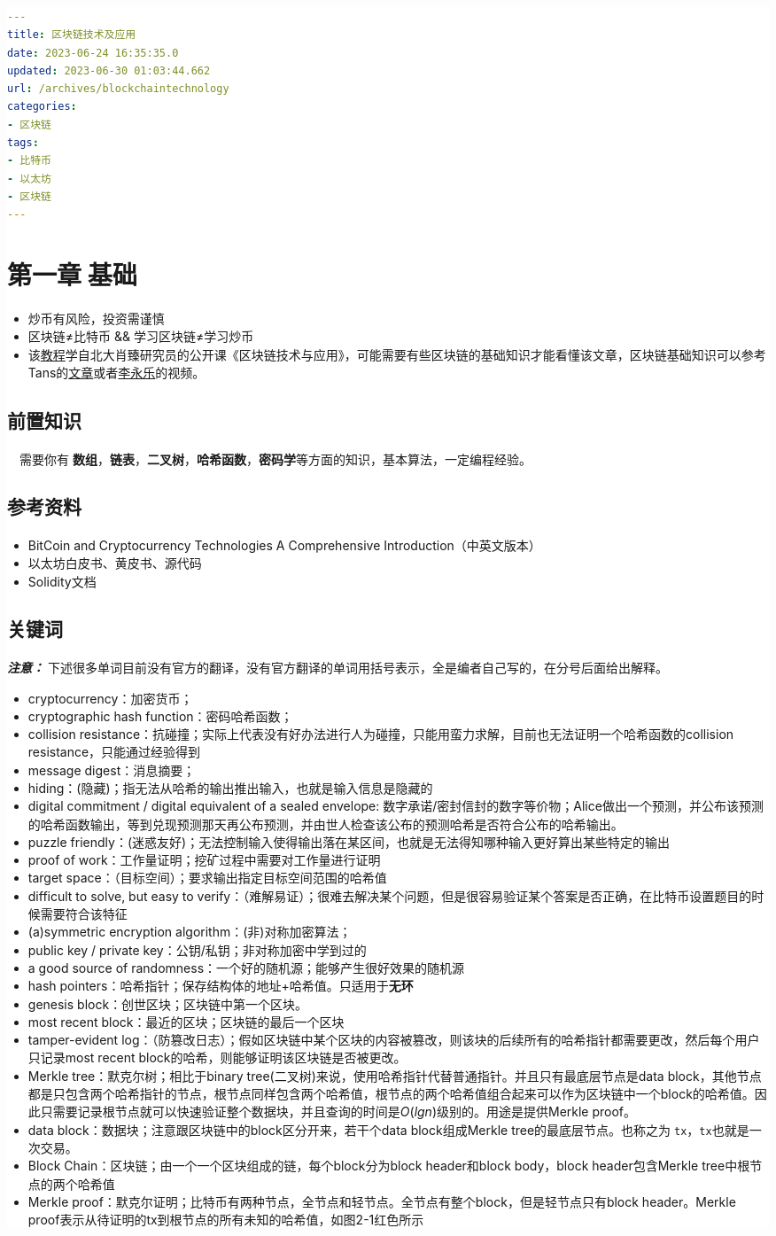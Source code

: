```yaml
---
title: 区块链技术及应用
date: 2023-06-24 16:35:35.0
updated: 2023-06-30 01:03:44.662
url: /archives/blockchaintechnology
categories: 
- 区块链
tags: 
- 比特币
- 以太坊
- 区块链
---
```


# 第一章 基础

- 炒币有风险，投资需谨慎
- 区块链≠比特币 && 学习区块链≠学习炒币
- 该[教程](https://www.bilibili.com/video/BV1Vt411X7JF)学自北大肖臻研究员的公开课《区块链技术与应用》，可能需要有些区块链的基础知识才能看懂该文章，区块链基础知识可以参考Tans的[文章](https://tans.fun/archives/qu-kuai-lian-ru-men)或者[李永乐](https://www.bilibili.com/video/BV1Bb411B7dq)的视频。

## 前置知识

&emsp;需要你有 **数组**，**链表**，**二叉树**，**哈希函数**，**密码学**等方面的知识，基本算法，一定编程经验。

## 参考资料

- BitCoin and Cryptocurrency Technologies A Comprehensive Introduction（中英文版本）
- 以太坊白皮书、黄皮书、源代码
- Solidity文档

## 关键词

***注意：*** 下述很多单词目前没有官方的翻译，没有官方翻译的单词用括号表示，全是编者自己写的，在分号后面给出解释。

- cryptocurrency：加密货币；
- cryptographic hash function：密码哈希函数；
- collision resistance：抗碰撞；实际上代表没有好办法进行人为碰撞，只能用蛮力求解，目前也无法证明一个哈希函数的collision resistance，只能通过经验得到
- message digest：消息摘要；
- hiding：(隐藏)；指无法从哈希的输出推出输入，也就是输入信息是隐藏的
- digital commitment / digital equivalent of a sealed envelope: 数字承诺/密封信封的数字等价物；Alice做出一个预测，并公布该预测的哈希函数输出，等到兑现预测那天再公布预测，并由世人检查该公布的预测哈希是否符合公布的哈希输出。
- puzzle friendly：(迷惑友好)；无法控制输入使得输出落在某区间，也就是无法得知哪种输入更好算出某些特定的输出
- proof of work：工作量证明；挖矿过程中需要对工作量进行证明
- target space：（目标空间）；要求输出指定目标空间范围的哈希值
- difficult to solve, but easy to verify：（难解易证）；很难去解决某个问题，但是很容易验证某个答案是否正确，在比特币设置题目的时候需要符合该特征
- (a)symmetric encryption algorithm：(非)对称加密算法；
- public key / private key：公钥/私钥；非对称加密中学到过的
- a good source of randomness：一个好的随机源；能够产生很好效果的随机源
- hash pointers：哈希指针；保存结构体的地址+哈希值。只适用于**无环**
- genesis block：创世区块；区块链中第一个区块。
- most recent block：最近的区块；区块链的最后一个区块
- tamper-evident log：（防篡改日志）；假如区块链中某个区块的内容被篡改，则该块的后续所有的哈希指针都需要更改，然后每个用户只记录most recent block的哈希，则能够证明该区块链是否被更改。
- Merkle tree：默克尔树；相比于binary tree(二叉树)来说，使用哈希指针代替普通指针。并且只有最底层节点是data block，其他节点都是只包含两个哈希指针的节点，根节点同样包含两个哈希值，根节点的两个哈希值组合起来可以作为区块链中一个block的哈希值。因此只需要记录根节点就可以快速验证整个数据块，并且查询的时间是$O(lgn)$级别的。用途是提供Merkle proof。
- data block：数据块；注意跟区块链中的block区分开来，若干个data block组成Merkle tree的最底层节点。也称之为 `tx`，`tx`也就是一次交易。
- Block Chain：区块链；由一个一个区块组成的链，每个block分为block header和block body，block header包含Merkle tree中根节点的两个哈希值
- Merkle proof：默克尔证明；比特币有两种节点，全节点和轻节点。全节点有整个block，但是轻节点只有block header。Merkle proof表示从待证明的tx到根节点的所有未知的哈希值，如图2-1红色所示 